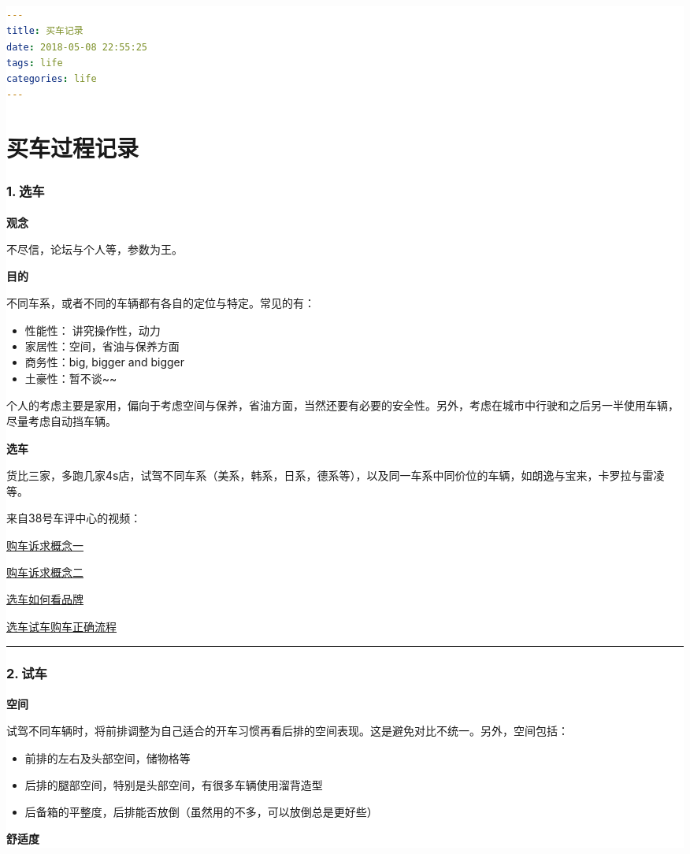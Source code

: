 ```yaml
---
title: 买车记录
date: 2018-05-08 22:55:25
tags: life
categories: life
---
```


# 买车过程记录

### 1. 选车

**观念** 

不尽信，论坛与个人等，参数为王。

**目的** 

不同车系，或者不同的车辆都有各自的定位与特定。常见的有：

- 性能性： 讲究操作性，动力
- 家居性：空间，省油与保养方面
- 商务性：big, bigger and bigger
- 土豪性：暂不谈~~

个人的考虑主要是家用，偏向于考虑空间与保养，省油方面，当然还要有必要的安全性。另外，考虑在城市中行驶和之后另一半使用车辆，尽量考虑自动挡车辆。



**选车**

货比三家，多跑几家4s店，试驾不同车系（美系，韩系，日系，德系等），以及同一车系中同价位的车辆，如朗逸与宝来，卡罗拉与雷凌等。

来自38号车评中心的视频：

[购车诉求概念一](http://v.youku.com/v_show/id_XNzE5MjQ0Mzgw.html?spm=a2hzp.8249370.0.0)

[购车诉求概念二](http://v.youku.com/v_show/id_XNzI3Njc5Mzky.html?spm=a2hzp.8249370.0.0)

[选车如何看品牌](http://v.youku.com/v_show/id_XNzIxMTYzODY4.html?spm=a2hzp.8249370.0.0)

[选车试车购车正确流程](http://v.youku.com/v_show/id_XNzMzODA2NTQw.html?spm=a2hzp.8249370.0.0)

---

### 2. 试车

**空间**

试驾不同车辆时，将前排调整为自己适合的开车习惯再看后排的空间表现。这是避免对比不统一。另外，空间包括：

- 前排的左右及头部空间，储物格等

- 后排的腿部空间，特别是头部空间，有很多车辆使用溜背造型

- 后备箱的平整度，后排能否放倒（虽然用的不多，可以放倒总是更好些）

**舒适度**
